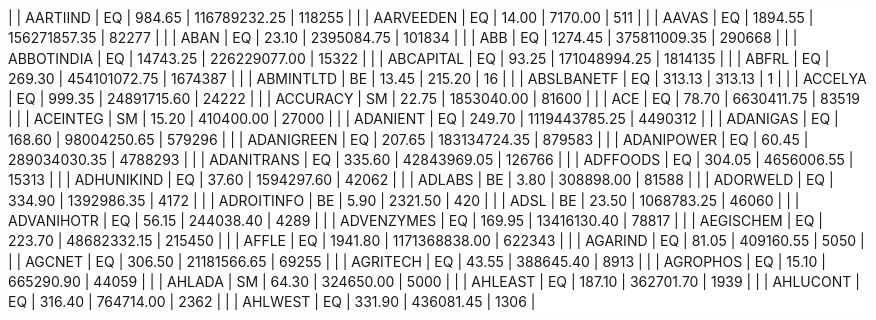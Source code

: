 |  | AARTIIND | EQ | 984.65 | 116789232.25 | 118255 |
|  | AARVEEDEN | EQ | 14.00 | 7170.00 | 511 |
|  | AAVAS | EQ | 1894.55 | 156271857.35 | 82277 |
|  | ABAN | EQ | 23.10 | 2395084.75 | 101834 |
|  | ABB | EQ | 1274.45 | 375811009.35 | 290668 |
|  | ABBOTINDIA | EQ | 14743.25 | 226229077.00 | 15322 |
|  | ABCAPITAL | EQ | 93.25 | 171048994.25 | 1814135 |
|  | ABFRL | EQ | 269.30 | 454101072.75 | 1674387 |
|  | ABMINTLTD | BE | 13.45 | 215.20 | 16 |
|  | ABSLBANETF | EQ | 313.13 | 313.13 | 1 |
|  | ACCELYA | EQ | 999.35 | 24891715.60 | 24222 |
|  | ACCURACY | SM | 22.75 | 1853040.00 | 81600 |
|  | ACE | EQ | 78.70 | 6630411.75 | 83519 |
|  | ACEINTEG | SM | 15.20 | 410400.00 | 27000 |
|  | ADANIENT | EQ | 249.70 | 1119443785.25 | 4490312 |
|  | ADANIGAS | EQ | 168.60 | 98004250.65 | 579296 |
|  | ADANIGREEN | EQ | 207.65 | 183134724.35 | 879583 |
|  | ADANIPOWER | EQ | 60.45 | 289034030.35 | 4788293 |
|  | ADANITRANS | EQ | 335.60 | 42843969.05 | 126766 |
|  | ADFFOODS | EQ | 304.05 | 4656006.55 | 15313 |
|  | ADHUNIKIND | EQ | 37.60 | 1594297.60 | 42062 |
|  | ADLABS | BE | 3.80 | 308898.00 | 81588 |
|  | ADORWELD | EQ | 334.90 | 1392986.35 | 4172 |
|  | ADROITINFO | BE | 5.90 | 2321.50 | 420 |
|  | ADSL | BE | 23.50 | 1068783.25 | 46060 |
|  | ADVANIHOTR | EQ | 56.15 | 244038.40 | 4289 |
|  | ADVENZYMES | EQ | 169.95 | 13416130.40 | 78817 |
|  | AEGISCHEM | EQ | 223.70 | 48682332.15 | 215450 |
|  | AFFLE | EQ | 1941.80 | 1171368838.00 | 622343 |
|  | AGARIND | EQ | 81.05 | 409160.55 | 5050 |
|  | AGCNET | EQ | 306.50 | 21181566.65 | 69255 |
|  | AGRITECH | EQ | 43.55 | 388645.40 | 8913 |
|  | AGROPHOS | EQ | 15.10 | 665290.90 | 44059 |
|  | AHLADA | SM | 64.30 | 324650.00 | 5000 |
|  | AHLEAST | EQ | 187.10 | 362701.70 | 1939 |
|  | AHLUCONT | EQ | 316.40 | 764714.00 | 2362 |
|  | AHLWEST | EQ | 331.90 | 436081.45 | 1306 |
